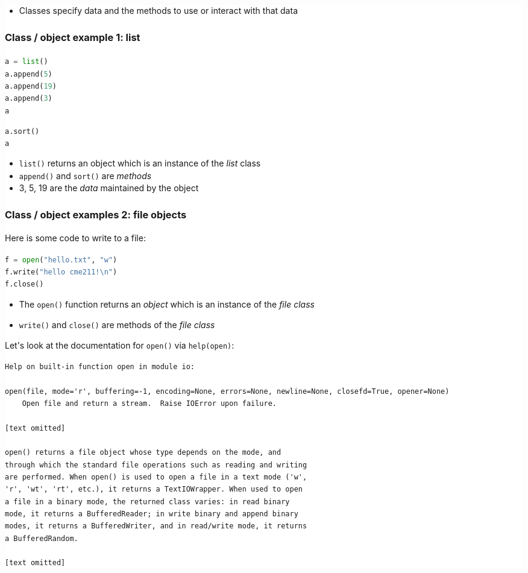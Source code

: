 * Classes specify data and the methods to use or interact with that data

### Class / object example 1: list

```python
a = list()
a.append(5)
a.append(19)
a.append(3)
a
```

```python
a.sort()
a
```

* `list()` returns an object which is an instance of the *list* class
* `append()` and `sort()` are *methods*
* 3, 5, 19 are the *data* maintained by the object


### Class / object examples 2: file objects

Here is some code to write to a file:

```python
f = open("hello.txt", "w")
f.write("hello cme211!\n")
f.close()
```

* The `open()` function returns an *object* which is an instance of the *file
  class*

* `write()` and `close()` are methods of the *file class*

Let's look at the documentation for `open()` via `help(open)`:

```
Help on built-in function open in module io:

open(file, mode='r', buffering=-1, encoding=None, errors=None, newline=None, closefd=True, opener=None)
    Open file and return a stream.  Raise IOError upon failure.

[text omitted]

open() returns a file object whose type depends on the mode, and
through which the standard file operations such as reading and writing
are performed. When open() is used to open a file in a text mode ('w',
'r', 'wt', 'rt', etc.), it returns a TextIOWrapper. When used to open
a file in a binary mode, the returned class varies: in read binary
mode, it returns a BufferedReader; in write binary and append binary
modes, it returns a BufferedWriter, and in read/write mode, it returns
a BufferedRandom.

[text omitted]
```

